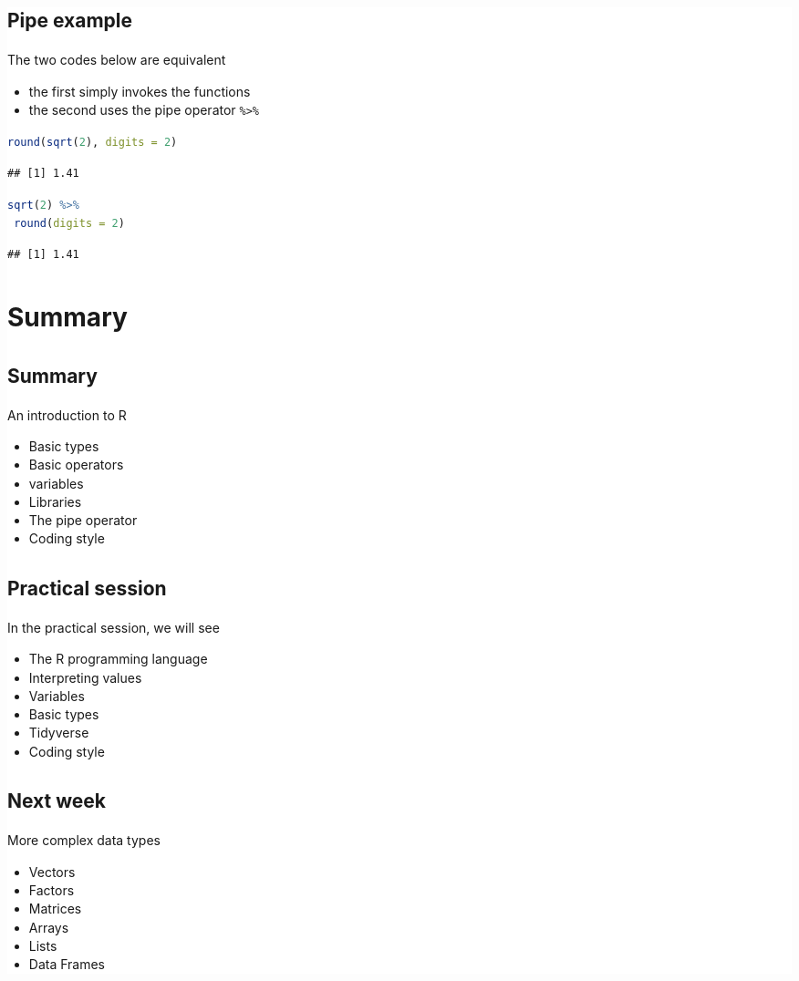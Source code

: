 
## Pipe example

The two codes below are equivalent

- the first simply invokes the functions
- the second uses the pipe operator `%>%`


```r
round(sqrt(2), digits = 2)
```

```
## [1] 1.41
```


```r
sqrt(2) %>%
 round(digits = 2)
```

```
## [1] 1.41
```




# Summary



## Summary

An introduction to R

- Basic types
- Basic operators
- variables
- Libraries
- The pipe operator
- Coding style



## Practical session

In the practical session, we will see

- The R programming language
- Interpreting values
- Variables
- Basic types
- Tidyverse
- Coding style



## Next week

More complex data types

- Vectors
- Factors
- Matrices
- Arrays
- Lists
- Data Frames
